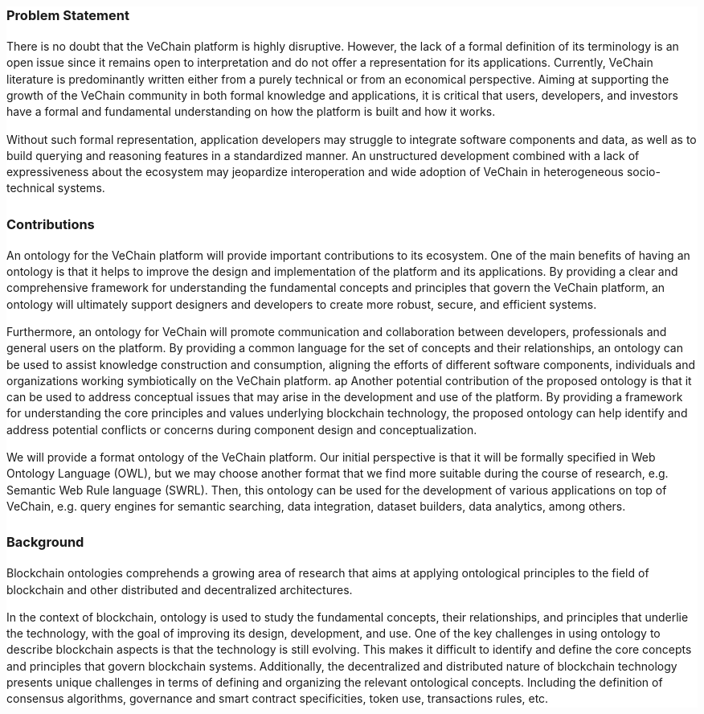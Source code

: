 ### Problem Statement

There is no doubt that the VeChain platform is highly disruptive. However, the lack of a formal definition of its terminology is an open issue since it remains open to interpretation and do not offer a representation for its applications. Currently, VeChain literature is predominantly written either from a purely technical or from an economical perspective. Aiming at supporting the growth of the VeChain community in both formal knowledge and applications, it is critical that users, developers, and investors have a formal and fundamental understanding on how the platform is built and how it works. 

Without such formal representation, application developers may struggle to integrate software components and data, as well as to build querying and reasoning features in a standardized manner. An unstructured development combined with a lack of expressiveness about the ecosystem may jeopardize interoperation and wide adoption of VeChain in heterogeneous socio-technical systems.


### Contributions

An ontology for the VeChain platform will provide important contributions to its ecosystem. One of the main benefits of having an ontology is that it helps to improve the design and implementation of the platform and its applications. By providing a clear and comprehensive framework for understanding the fundamental concepts and principles that govern the VeChain platform, an ontology will ultimately support designers and developers to create more robust, secure, and efficient systems.

Furthermore, an ontology for VeChain will promote communication and collaboration between developers, professionals and general users on the platform. By providing a common language for the set of concepts and their relationships, an ontology can be used to assist knowledge construction and consumption, aligning the efforts of different software components, individuals and organizations working symbiotically on the VeChain platform.
ap
Another potential contribution of the proposed ontology is that it can be used to address conceptual issues that may arise in the development and use of the platform. By providing a framework for understanding the core principles and values underlying blockchain technology, the proposed ontology can help identify and address potential conflicts or concerns during component design and conceptualization.

We will provide a format ontology of the VeChain platform. Our initial perspective is that it will be formally specified in Web Ontology Language (OWL), but we may choose another format that we find more suitable during the course of research, e.g. Semantic Web Rule language (SWRL). Then, this ontology can be used for the development of various applications on top of VeChain, e.g. query engines for semantic searching, data integration, dataset builders, data analytics, among others.


### Background

Blockchain ontologies comprehends a growing area of research that aims at applying ontological principles to the field of blockchain and other distributed and decentralized architectures. 

In the context of blockchain, ontology is used to study the fundamental concepts, their relationships, and principles that underlie the technology, with the goal of improving its design, development, and use. One of the key challenges in using ontology to describe blockchain aspects is that the technology is still evolving. This makes it difficult to identify and define the core concepts and principles that govern blockchain systems. Additionally, the decentralized and distributed nature of blockchain technology presents unique challenges in terms of defining and organizing the relevant ontological concepts. Including the definition of consensus algorithms, governance and smart contract specificities, token use, transactions rules, etc.
